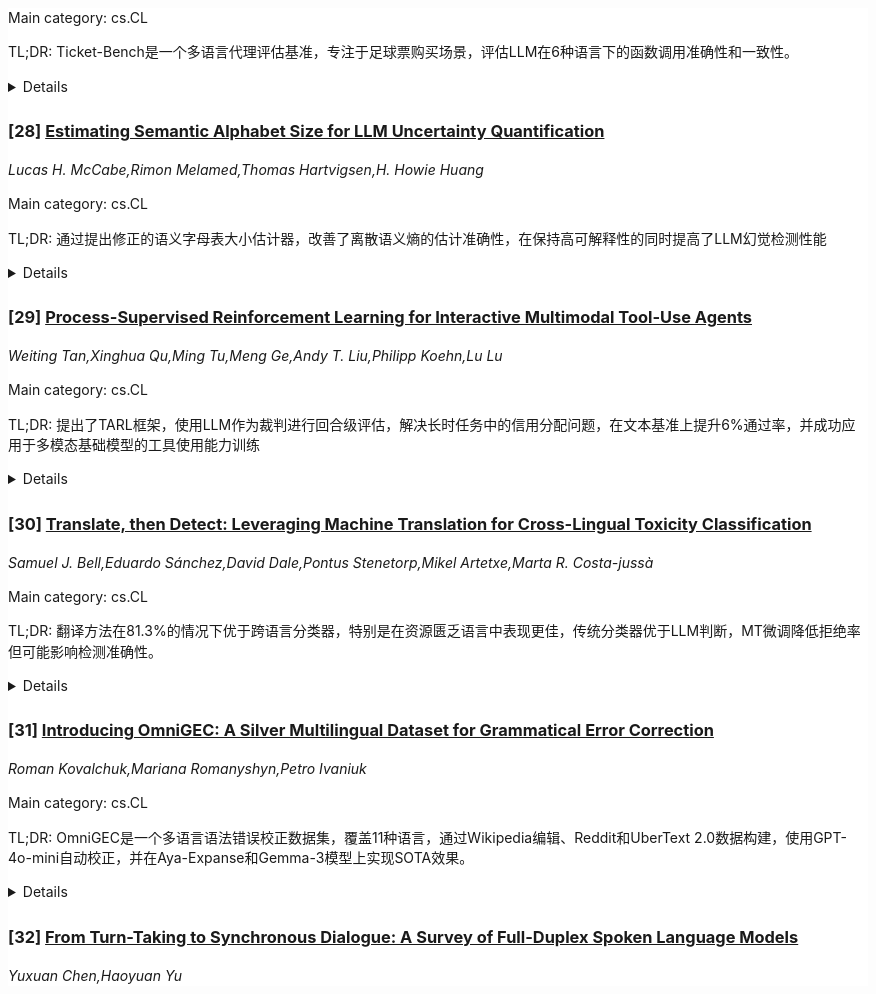 Main category: cs.CL

TL;DR: Ticket-Bench是一个多语言代理评估基准，专注于足球票购买场景，评估LLM在6种语言下的函数调用准确性和一致性。


<details><summary>Details</summary></details>


### [28] [Estimating Semantic Alphabet Size for LLM Uncertainty Quantification](https://arxiv.org/abs/2509.14478)
*Lucas H. McCabe,Rimon Melamed,Thomas Hartvigsen,H. Howie Huang*

Main category: cs.CL

TL;DR: 通过提出修正的语义字母表大小估计器，改善了离散语义熵的估计准确性，在保持高可解释性的同时提高了LLM幻觉检测性能


<details><summary>Details</summary></details>


### [29] [Process-Supervised Reinforcement Learning for Interactive Multimodal Tool-Use Agents](https://arxiv.org/abs/2509.14480)
*Weiting Tan,Xinghua Qu,Ming Tu,Meng Ge,Andy T. Liu,Philipp Koehn,Lu Lu*

Main category: cs.CL

TL;DR: 提出了TARL框架，使用LLM作为裁判进行回合级评估，解决长时任务中的信用分配问题，在文本基准上提升6%通过率，并成功应用于多模态基础模型的工具使用能力训练


<details><summary>Details</summary></details>


### [30] [Translate, then Detect: Leveraging Machine Translation for Cross-Lingual Toxicity Classification](https://arxiv.org/abs/2509.14493)
*Samuel J. Bell,Eduardo Sánchez,David Dale,Pontus Stenetorp,Mikel Artetxe,Marta R. Costa-jussà*

Main category: cs.CL

TL;DR: 翻译方法在81.3%的情况下优于跨语言分类器，特别是在资源匮乏语言中表现更佳，传统分类器优于LLM判断，MT微调降低拒绝率但可能影响检测准确性。


<details><summary>Details</summary></details>


### [31] [Introducing OmniGEC: A Silver Multilingual Dataset for Grammatical Error Correction](https://arxiv.org/abs/2509.14504)
*Roman Kovalchuk,Mariana Romanyshyn,Petro Ivaniuk*

Main category: cs.CL

TL;DR: OmniGEC是一个多语言语法错误校正数据集，覆盖11种语言，通过Wikipedia编辑、Reddit和UberText 2.0数据构建，使用GPT-4o-mini自动校正，并在Aya-Expanse和Gemma-3模型上实现SOTA效果。


<details><summary>Details</summary></details>


### [32] [From Turn-Taking to Synchronous Dialogue: A Survey of Full-Duplex Spoken Language Models](https://arxiv.org/abs/2509.14515)
*Yuxuan Chen,Haoyuan Yu*
